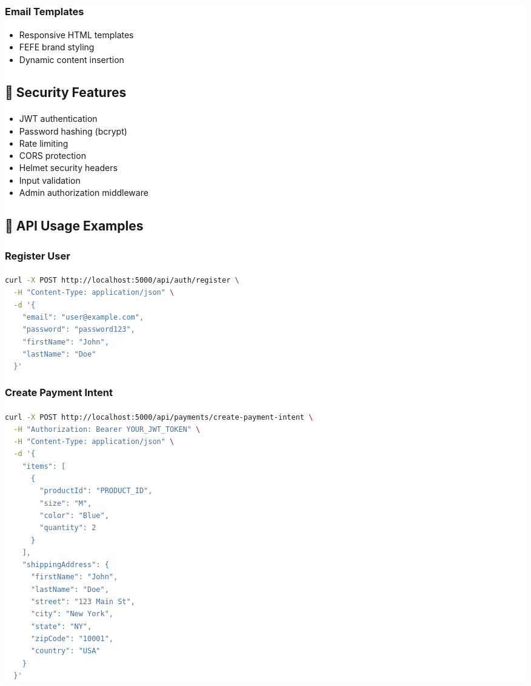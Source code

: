 ### Email Templates
- Responsive HTML templates
- FEFE brand styling
- Dynamic content insertion

## 🔐 Security Features

- JWT authentication
- Password hashing (bcrypt)
- Rate limiting
- CORS protection
- Helmet security headers
- Input validation
- Admin authorization middleware

## 📱 API Usage Examples

### Register User
```bash
curl -X POST http://localhost:5000/api/auth/register \
  -H "Content-Type: application/json" \
  -d '{
    "email": "user@example.com",
    "password": "password123",
    "firstName": "John",
    "lastName": "Doe"
  }'
```

### Create Payment Intent
```bash
curl -X POST http://localhost:5000/api/payments/create-payment-intent \
  -H "Authorization: Bearer YOUR_JWT_TOKEN" \
  -H "Content-Type: application/json" \
  -d '{
    "items": [
      {
        "productId": "PRODUCT_ID",
        "size": "M",
        "color": "Blue",
        "quantity": 2
      }
    ],
    "shippingAddress": {
      "firstName": "John",
      "lastName": "Doe",
      "street": "123 Main St",
      "city": "New York",
      "state": "NY",
      "zipCode": "10001",
      "country": "USA"
    }
  }'
```
